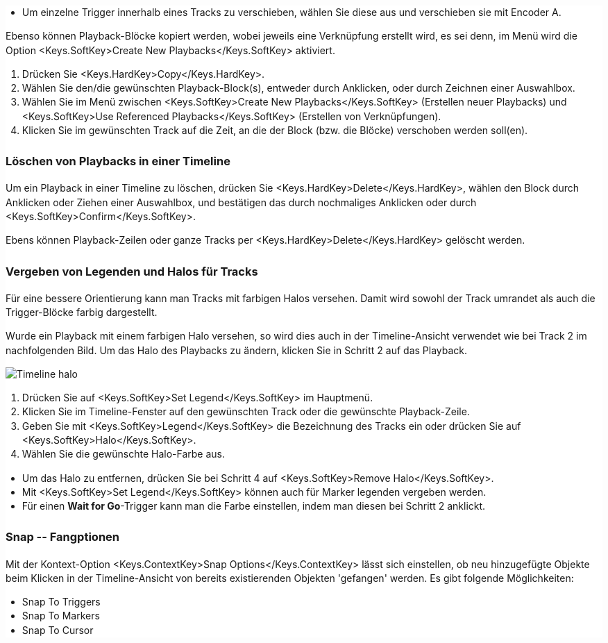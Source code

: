 - Um einzelne Trigger innerhalb eines Tracks zu verschieben, wählen Sie diese aus und verschieben sie mit Encoder A.

Ebenso können Playback-Blöcke kopiert werden, wobei jeweils eine Verknüpfung erstellt wird, es sei denn, 
im Menü wird die Option <Keys.SoftKey>Create New Playbacks</Keys.SoftKey> aktiviert.
1. Drücken Sie <Keys.HardKey>Copy</Keys.HardKey>.
2. Wählen Sie den/die gewünschten Playback-Block(s), entweder durch Anklicken, oder durch Zeichnen einer Auswahlbox.
3. Wählen Sie im Menü zwischen <Keys.SoftKey>Create New Playbacks</Keys.SoftKey> (Erstellen neuer Playbacks) 
   und <Keys.SoftKey>Use Referenced Playbacks</Keys.SoftKey> (Erstellen von Verknüpfungen).
4. Klicken Sie im gewünschten Track auf die Zeit, an die der Block (bzw. die Blöcke) verschoben werden soll(en).

### Löschen von Playbacks in einer Timeline

Um ein Playback in einer Timeline zu löschen, drücken Sie <Keys.HardKey>Delete</Keys.HardKey>, wählen 
den Block durch Anklicken oder Ziehen einer Auswahlbox, und bestätigen das durch nochmaliges Anklicken 
oder durch <Keys.SoftKey>Confirm</Keys.SoftKey>.

Ebens können Playback-Zeilen oder ganze Tracks per <Keys.HardKey>Delete</Keys.HardKey> gelöscht werden.

### Vergeben von Legenden und Halos für Tracks

Für eine bessere Orientierung kann man Tracks mit farbigen Halos versehen. Damit wird sowohl der Track umrandet 
als auch die Trigger-Blöcke farbig dargestellt.

Wurde ein Playback mit einem farbigen Halo versehen, so wird dies auch in der Timeline-Ansicht verwendet 
wie bei Track 2 im nachfolgenden Bild. Um das Halo des Playbacks zu ändern, klicken Sie in Schritt 2 auf das Playback.

![Timeline halo](/docs/images/Timeline-Halo.png)

1. Drücken Sie auf <Keys.SoftKey>Set Legend</Keys.SoftKey> im Hauptmenü.
2. Klicken Sie im Timeline-Fenster auf den gewünschten Track oder die gewünschte Playback-Zeile.
3. Geben Sie mit <Keys.SoftKey>Legend</Keys.SoftKey> die Bezeichnung des Tracks ein oder drücken Sie 
   auf <Keys.SoftKey>Halo</Keys.SoftKey>.
4. Wählen Sie die gewünschte Halo-Farbe aus.

- Um das Halo zu entfernen, drücken Sie bei Schritt 4 auf <Keys.SoftKey>Remove Halo</Keys.SoftKey>.
- Mit <Keys.SoftKey>Set Legend</Keys.SoftKey> können auch für Marker legenden vergeben werden.
- Für einen **Wait for Go**-Trigger kann man die Farbe einstellen, indem man diesen bei Schritt 2 anklickt.

### Snap -- Fangptionen

Mit der Kontext-Option <Keys.ContextKey>Snap Options</Keys.ContextKey> lässt sich einstellen, ob neu hinzugefügte 
Objekte beim Klicken in der Timeline-Ansicht von bereits existierenden Objekten 'gefangen' werden.
Es gibt folgende Möglichkeiten:
- Snap To Triggers
- Snap To Markers
- Snap To Cursor
